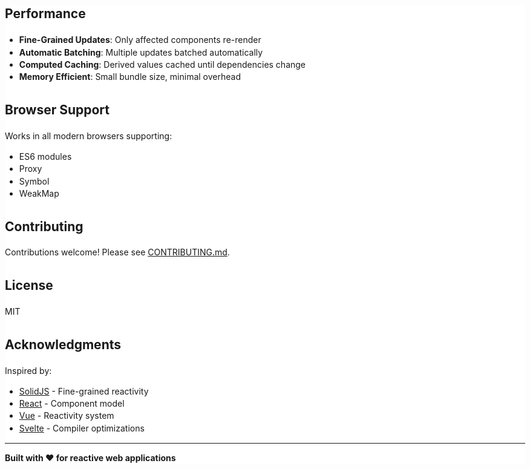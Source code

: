 ## Performance

- **Fine-Grained Updates**: Only affected components re-render
- **Automatic Batching**: Multiple updates batched automatically
- **Computed Caching**: Derived values cached until dependencies change
- **Memory Efficient**: Small bundle size, minimal overhead

## Browser Support

Works in all modern browsers supporting:

- ES6 modules
- Proxy
- Symbol
- WeakMap

## Contributing

Contributions welcome! Please see [CONTRIBUTING.md](./CONTRIBUTING.md).

## License

MIT

## Acknowledgments

Inspired by:

- [SolidJS](https://www.solidjs.com/) - Fine-grained reactivity
- [React](https://react.dev/) - Component model
- [Vue](https://vuejs.org/) - Reactivity system
- [Svelte](https://svelte.dev/) - Compiler optimizations

---

**Built with ❤️ for reactive web applications**
